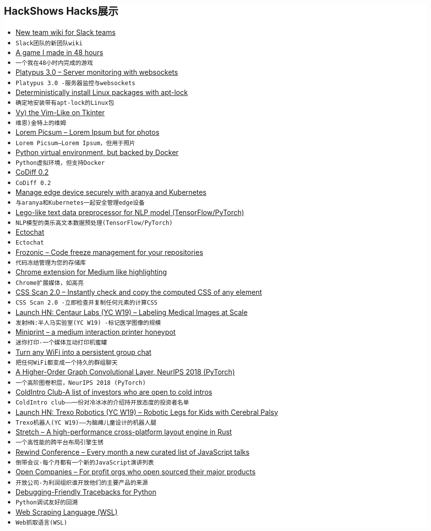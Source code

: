 
## HackShows Hacks展示

- [ New team wiki for Slack teams](https://blog.onebar.io/onebar-as-a-team-wiki-8f0e17428d58)
- `Slack团队的新团队wiki`
- [ A game I made in 48 hours](https://joemanaco.itch.io/timezone)
- `一个我在48小时内完成的游戏`
- [ Platypus 3.0 – Server monitoring with websockets](https://github.com/gmemstr/Platypus)
- `Platypus 3.0 -服务器监控与websockets`
- [ Deterministically install Linux packages with apt-lock](https://github.com/TrevorSundberg/apt-lock)
- `确定地安装带有apt-lock的Linux包`
- [ Vy) the Vim-Like on Tkinter](https://github.com/vyapp/vy)
- `维恩)金特上的维姆`
- [ Lorem Picsum – Lorem Ipsum but for photos](https://picsum.photos/)
- `Lorem Picsum—Lorem Ipsum，但用于照片`
- [ Python virtual environment, but backed by Docker](https://github.com/se7entyse7en/pydockenv)
- `Python虚拟环境，但支持Docker`
- [ CoDiff 0.2](https://news.ycombinator.com/item?id=19774606)
- `CoDiff 0.2`
- [ Manage edge device securely with aranya and Kubernetes](https://github.com/arhat-dev/aranya)
- `与aranya和Kubernetes一起安全管理edge设备`
- [ Lego-like text data preprocessor for NLP model (TensorFlow/PyTorch)](https://github.com/chakki-works/chariot#build--run-preprocess)
- `NLP模型的类乐高文本数据预处理(TensorFlow/PyTorch)`
- [ Ectochat](https://ectochat.com)
- `Ectochat`
- [ Frozonic – Code freeze management for your repositories](https://www.frozonic.app)
- `代码冻结管理为您的存储库`
- [ Chrome extension for Medium like highlighting](https://chrome.google.com/webstore/detail/mangowaffles-highlighter/cnbhfnmefmgngepojipphalclebolhhh/)
- `Chrome扩展媒体，如高亮`
- [ CSS Scan 2.0 – Instantly check and copy the computed CSS of any element](https://getcssscan.com)
- `CSS Scan 2.0 -立即检查并复制任何元素的计算CSS`
- [Launch HN: Centaur Labs (YC W19) – Labeling Medical Images at Scale](https://news.ycombinator.com/item?id=19789821)
- `发射HN:半人马实验室(YC W19) -标记医学图像的规模`
- [ Miniprint – a medium interaction printer honeypot](https://github.com/sa7mon/miniprint)
- `迷你打印-一个媒体互动打印机蜜罐`
- [ Turn any WiFi into a persistent group chat](https://news.ycombinator.com/item?id=19788352)
- `把任何WiFi都变成一个持久的群组聊天`
- [ A Higher-Order Graph Convolutional Layer, NeurIPS 2018 (PyTorch)](https://github.com/benedekrozemberczki/NGCN)
- `一个高阶图卷积层，NeurIPS 2018 (PyTorch)`
- [ ColdIntro Club-A list of investors who are open to cold intros](https://coldintro.club/)
- `ColdIntro club——一份对冷冰冰的介绍持开放态度的投资者名单`
- [Launch HN: Trexo Robotics (YC W19) – Robotic Legs for Kids with Cerebral Palsy](https://news.ycombinator.com/item?id=19780127)
- `Trexo机器人(YC W19)——为脑瘫儿童设计的机器人腿`
- [ Stretch – A high-performance cross-platform layout engine in Rust](https://vislyhq.github.io/stretch/)
- `一个高性能的跨平台布局引擎生锈`
- [ Rewind Conference – Every month a new curated list of JavaScript talks](https://rewindconference.com)
- `倒带会议-每个月都有一个新的JavaScript演讲列表`
- [ Open Companies – For profit orgs who open sourced their major products](https://oo.t9t.io/organizations)
- `开放公司-为利润组织谁开放他们的主要产品的来源`
- [ Debugging-Friendly Tracebacks for Python](https://github.com/cknd/stackprinter/)
- `Python调试友好的回溯`
- [ Web Scraping Language (WSL)](https://scrape.it)
- `Web抓取语言(WSL)`